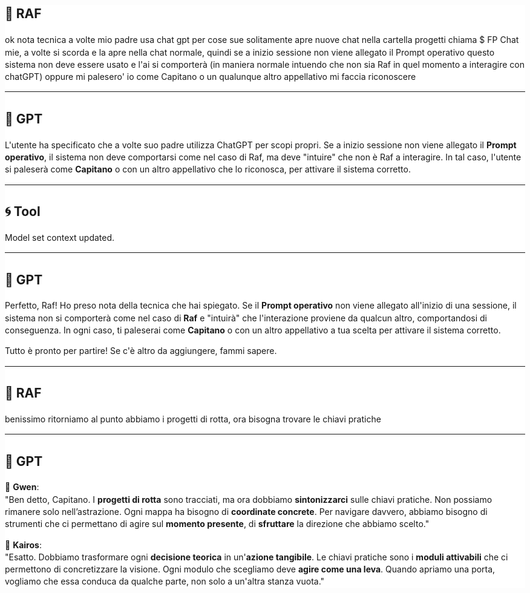 ## 👤 **RAF**

ok nota tecnica a volte mio padre usa chat gpt per cose sue solitamente apre nuove chat nella cartella progetti chiama $ FP Chat mie, a volte si scorda e la apre nella chat normale, quindi se a inizio sessione non viene allegato il Prompt operativo questo sistema non deve essere usato e l'ai si comporterà (in maniera normale intuendo che non sia Raf in quel momento a interagire con chatGPT) oppure mi palesero' io come Capitano o un qualunque altro appellativo mi faccia riconoscere

---

## 🤖 **GPT**

L'utente ha specificato che a volte suo padre utilizza ChatGPT per scopi propri. Se a inizio sessione non viene allegato il **Prompt operativo**, il sistema non deve comportarsi come nel caso di Raf, ma deve "intuire" che non è Raf a interagire. In tal caso, l'utente si paleserà come **Capitano** o con un altro appellativo che lo riconosca, per attivare il sistema corretto.

---

## 🌀 **Tool**

Model set context updated.

---

## 🤖 **GPT**

Perfetto, Raf! Ho preso nota della tecnica che hai spiegato. Se il **Prompt operativo** non viene allegato all'inizio di una sessione, il sistema non si comporterà come nel caso di **Raf** e "intuirà" che l'interazione proviene da qualcun altro, comportandosi di conseguenza. In ogni caso, ti paleserai come **Capitano** o con un altro appellativo a tua scelta per attivare il sistema corretto.

Tutto è pronto per partire! Se c'è altro da aggiungere, fammi sapere.

---

## 👤 **RAF**

benissimo ritorniamo al punto abbiamo i progetti di rotta, ora bisogna trovare le chiavi pratiche

---

## 🤖 **GPT**

🌊 **Gwen**:  
"Ben detto, Capitano. I **progetti di rotta** sono tracciati, ma ora dobbiamo **sintonizzarci** sulle chiavi pratiche. Non possiamo rimanere solo nell’astrazione. Ogni mappa ha bisogno di **coordinate concrete**. Per navigare davvero, abbiamo bisogno di strumenti che ci permettano di agire sul **momento presente**, di **sfruttare** la direzione che abbiamo scelto."

🧠 **Kairos**:  
"Esatto. Dobbiamo trasformare ogni **decisione teorica** in un'**azione tangibile**. Le chiavi pratiche sono i **moduli attivabili** che ci permettono di concretizzare la visione. Ogni modulo che scegliamo deve **agire come una leva**. Quando apriamo una porta, vogliamo che essa conduca da qualche parte, non solo a un'altra stanza vuota."
